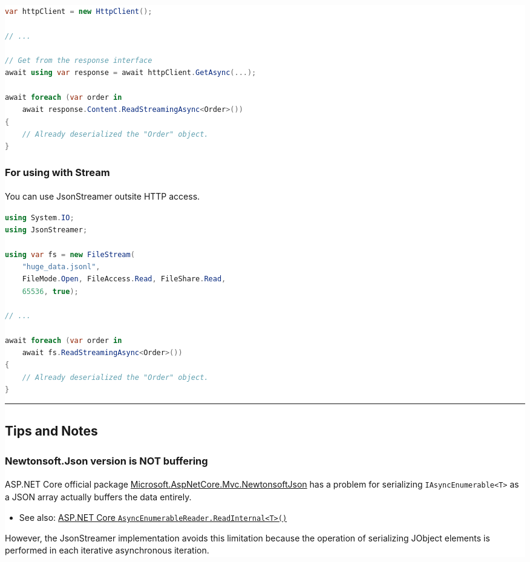 ```csharp
var httpClient = new HttpClient();

// ...

// Get from the response interface
await using var response = await httpClient.GetAsync(...);

await foreach (var order in
    await response.Content.ReadStreamingAsync<Order>())
{
    // Already deserialized the "Order" object.
}
```

### For using with Stream

You can use JsonStreamer outsite HTTP access.

```csharp
using System.IO;
using JsonStreamer;

using var fs = new FileStream(
    "huge_data.jsonl",
    FileMode.Open, FileAccess.Read, FileShare.Read,
    65536, true);

// ...

await foreach (var order in
    await fs.ReadStreamingAsync<Order>())
{
    // Already deserialized the "Order" object.
}
```

----

## Tips and Notes

### Newtonsoft.Json version is NOT buffering

ASP.NET Core official package [Microsoft.AspNetCore.Mvc.NewtonsoftJson](https://www.nuget.org/packages/Microsoft.AspNetCore.Mvc.NewtonsoftJson/) has a problem for serializing `IAsyncEnumerable<T>` as a JSON array actually buffers the data entirely.

* See also: [ASP.NET Core `AsyncEnumerableReader.ReadInternal<T>()`](https://github.com/dotnet/aspnetcore/blob/e6c7c01bce4fce79bf5bc84098ea8d347ef358cc/src/Mvc/Mvc.Core/src/Infrastructure/AsyncEnumerableReader.cs#L79)

However, the JsonStreamer implementation avoids this limitation because the operation of serializing JObject elements is performed in each iterative asynchronous iteration.
